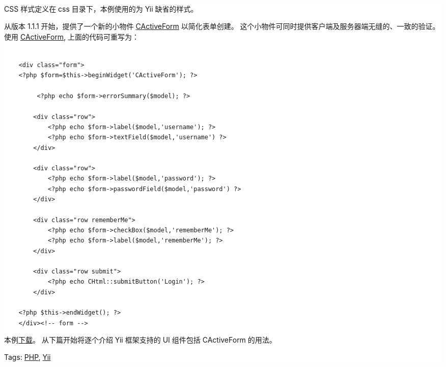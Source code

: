 CSS 样式定义在 css 目录下，本例使用的为 Yii 缺省的样式。

从版本 1.1.1 开始，提供了一个新的小物件 [CActiveForm](http://www.yiiframework.com/doc/api/1.1/CActiveForm) 以简化表单创建。 这个小物件可同时提供客户端及服务器端无缝的、一致的验证。使用 [CActiveForm](http://www.yiiframework.com/doc/api/1.1/CActiveForm), 上面的代码可重写为：

```

    <div class="form">
    <?php $form=$this->beginWidget('CActiveForm'); ?>
 
         <?php echo $form->errorSummary($model); ?>
 
        <div class="row">
            <?php echo $form->label($model,'username'); ?>
            <?php echo $form->textField($model,'username') ?>
        </div>
 
        <div class="row">
            <?php echo $form->label($model,'password'); ?>
            <?php echo $form->passwordField($model,'password') ?>
        </div>
 
        <div class="row rememberMe">
            <?php echo $form->checkBox($model,'rememberMe'); ?>
            <?php echo $form->label($model,'rememberMe'); ?>
        </div>
 
        <div class="row submit">
            <?php echo CHtml::submitButton('Login'); ?>
        </div>
 
    <?php $this->endWidget(); ?>
    </div><!-- form -->

```

本例[下载](http://www.imobilebbs.com/download/yii/LoginDemo.zip)。
从下篇开始将逐个介绍 Yii 框架支持的 UI 组件包括 CActiveForm 的用法。

Tags: [PHP](http://www.imobilebbs.com/wordpress/archives/tag/php), [Yii](http://www.imobilebbs.com/wordpress/archives/tag/yii)



